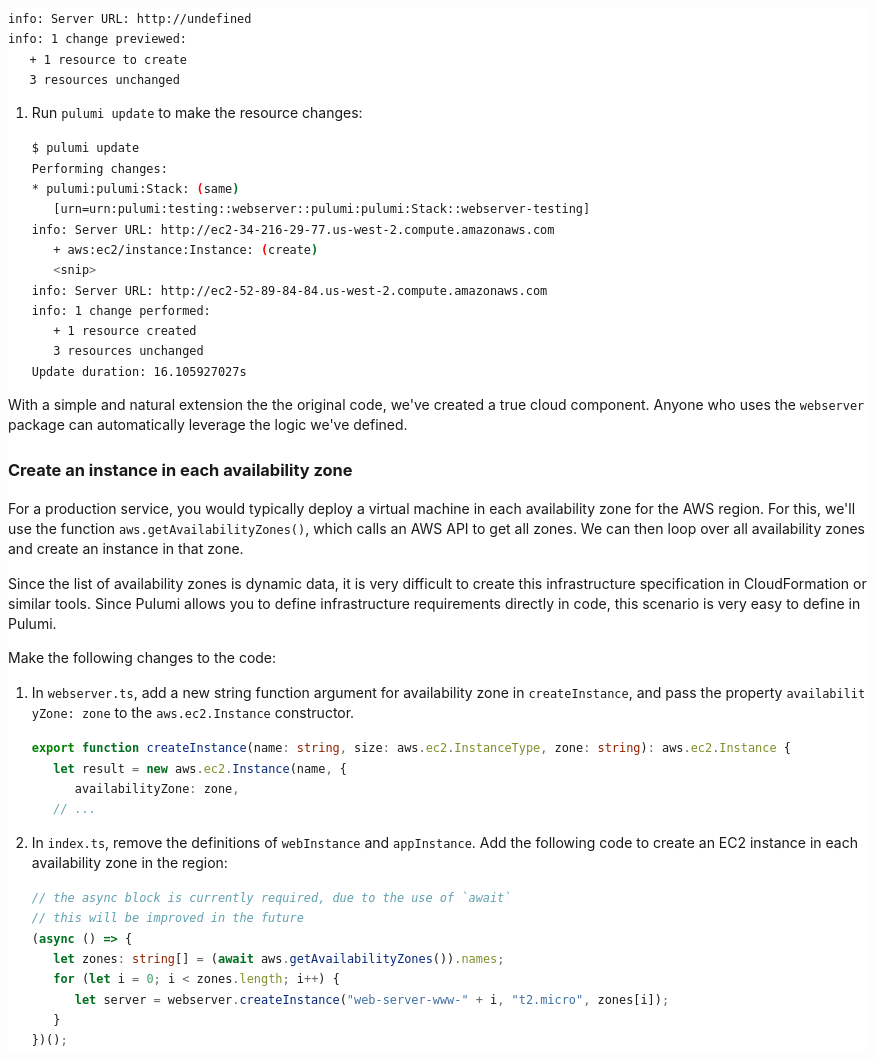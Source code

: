   ```bash
   info: Server URL: http://undefined
   info: 1 change previewed:
      + 1 resource to create
      3 resources unchanged
   ```

1. Run `pulumi update` to make the resource changes:

   ```bash
   $ pulumi update
   Performing changes:
   * pulumi:pulumi:Stack: (same)
      [urn=urn:pulumi:testing::webserver::pulumi:pulumi:Stack::webserver-testing]
   info: Server URL: http://ec2-34-216-29-77.us-west-2.compute.amazonaws.com
      + aws:ec2/instance:Instance: (create)
      <snip>
   info: Server URL: http://ec2-52-89-84-84.us-west-2.compute.amazonaws.com
   info: 1 change performed:
      + 1 resource created
      3 resources unchanged
   Update duration: 16.105927027s
   ```

With a simple and natural extension the the original code, we've created a true cloud component. Anyone who uses the `webserver` package can automatically leverage the logic we've defined.

### Create an instance in each availability zone

For a production service, you would typically deploy a virtual machine in each availability zone for the AWS region. For this, we'll use the function `aws.getAvailabilityZones()`, which calls an AWS API to get all zones. We can then loop over all availability zones and create an instance in that zone.

Since the list of availability zones is dynamic data, it is very difficult to create this infrastructure specification in CloudFormation or similar tools. Since Pulumi allows you to define infrastructure requirements directly in code, this scenario is very easy to define in Pulumi.

Make the following changes to the code:

1. In `webserver.ts`, add a new string function argument for availability zone in `createInstance`, and pass the property `availabilityZone: zone` to the `aws.ec2.Instance` constructor. 

   ```typescript
   export function createInstance(name: string, size: aws.ec2.InstanceType, zone: string): aws.ec2.Instance {
      let result = new aws.ec2.Instance(name, {
         availabilityZone: zone,
      // ...
   ```    

1. In `index.ts`, remove the definitions of `webInstance` and `appInstance`. Add the following code to create an EC2 instance in each availability zone in the region:

   ```typescript
   // the async block is currently required, due to the use of `await` 
   // this will be improved in the future
   (async () => {
      let zones: string[] = (await aws.getAvailabilityZones()).names;
      for (let i = 0; i < zones.length; i++) {
         let server = webserver.createInstance("web-server-www-" + i, "t2.micro", zones[i]);
      }
   })();    
   ```
